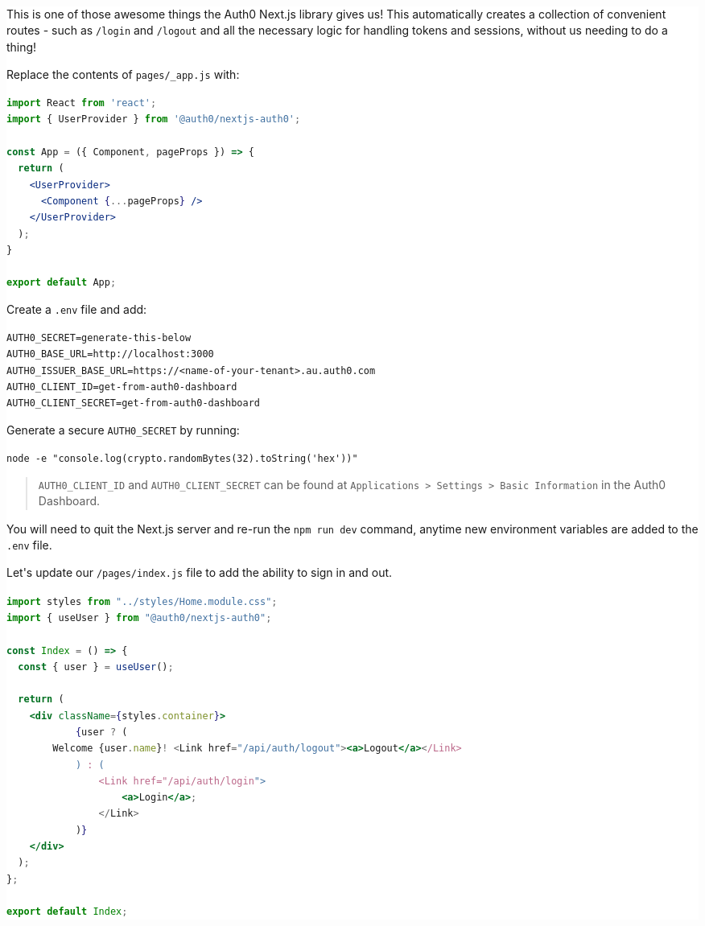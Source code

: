 This is one of those awesome things the Auth0 Next.js library gives us! This automatically creates a collection of convenient routes - such as `/login` and `/logout` and all the necessary logic for handling tokens and sessions, without us needing to do a thing!

Replace the contents of `pages/_app.js` with:

```jsx
import React from 'react';
import { UserProvider } from '@auth0/nextjs-auth0';

const App = ({ Component, pageProps }) => {
  return (
    <UserProvider>
      <Component {...pageProps} />
    </UserProvider>
  );
}

export default App;
```

Create a `.env` file and add:

```
AUTH0_SECRET=generate-this-below
AUTH0_BASE_URL=http://localhost:3000
AUTH0_ISSUER_BASE_URL=https://<name-of-your-tenant>.au.auth0.com
AUTH0_CLIENT_ID=get-from-auth0-dashboard
AUTH0_CLIENT_SECRET=get-from-auth0-dashboard
```

Generate a secure `AUTH0_SECRET` by running:

```
node -e "console.log(crypto.randomBytes(32).toString('hex'))"
```

> `AUTH0_CLIENT_ID` and `AUTH0_CLIENT_SECRET` can be found at `Applications > Settings > Basic Information` in the Auth0 Dashboard.

You will need to quit the Next.js server and re-run the `npm run dev` command, anytime new environment variables are added to the `.env` file.

Let's update our `/pages/index.js` file to add the ability to sign in and out.

```jsx
import styles from "../styles/Home.module.css";
import { useUser } from "@auth0/nextjs-auth0";

const Index = () => {
  const { user } = useUser();

  return (
    <div className={styles.container}>
			{user ? (
        Welcome {user.name}! <Link href="/api/auth/logout"><a>Logout</a></Link>
			) : (
				<Link href="/api/auth/login">
					<a>Login</a>;
				</Link>
			)}
    </div>
  );
};

export default Index;
```
